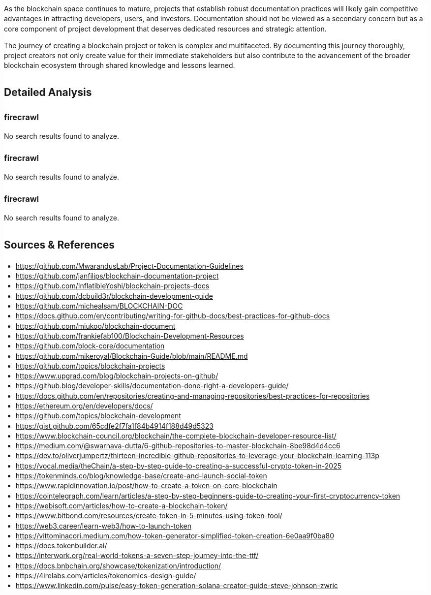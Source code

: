 As the blockchain space continues to mature, projects that establish robust documentation practices will likely gain competitive advantages in attracting developers, users, and investors. Documentation should not be viewed as a secondary concern but as a core component of project development that deserves dedicated resources and strategic attention.

The journey of creating a blockchain project or token is complex and multifaceted. By documenting this journey thoroughly, project creators not only create value for their immediate stakeholders but also contribute to the advancement of the broader blockchain ecosystem through shared knowledge and lessons learned.



## Detailed Analysis

### firecrawl

No search results found to analyze.

### firecrawl

No search results found to analyze.

### firecrawl

No search results found to analyze.

## Sources & References

- https://github.com/MwarandusLab/Project-Documentation-Guidelines
- https://github.com/janfilips/blockchain-documentation-project
- https://github.com/InflatibleYoshi/blockchain-projects-docs
- https://github.com/dcbuild3r/blockchain-development-guide
- https://github.com/michealsam/BLOCKCHAIN-DOC
- https://docs.github.com/en/contributing/writing-for-github-docs/best-practices-for-github-docs
- https://github.com/miukoo/blockchain-document
- https://github.com/frankiefab100/Blockchain-Development-Resources
- https://github.com/block-core/documentation
- https://github.com/mikeroyal/Blockchain-Guide/blob/main/README.md
- https://github.com/topics/blockchain-projects
- https://www.upgrad.com/blog/blockchain-projects-on-github/
- https://github.blog/developer-skills/documentation-done-right-a-developers-guide/
- https://docs.github.com/en/repositories/creating-and-managing-repositories/best-practices-for-repositories
- https://ethereum.org/en/developers/docs/
- https://github.com/topics/blockchain-development
- https://gist.github.com/65cdfe2f7fa1f84b4914f188d49d5323
- https://www.blockchain-council.org/blockchain/the-complete-blockchain-developer-resource-list/
- https://medium.com/@swarnava-dutta/6-github-repositories-to-master-blockchain-8be98d4d4cc6
- https://dev.to/oliverjumpertz/thirteen-incredible-github-repositories-to-leverage-your-blockchain-learning-113p
- https://vocal.media/theChain/a-step-by-step-guide-to-creating-a-successful-crypto-token-in-2025
- https://tokenminds.co/blog/knowledge-base/create-and-launch-social-token
- https://www.rapidinnovation.io/post/how-to-create-a-token-on-core-blockchain
- https://cointelegraph.com/learn/articles/a-step-by-step-beginners-guide-to-creating-your-first-cryptocurrency-token
- https://webisoft.com/articles/how-to-create-a-blockchain-token/
- https://www.bitbond.com/resources/create-token-in-5-minutes-using-token-tool/
- https://web3.career/learn-web3/how-to-launch-token
- https://vittominacori.medium.com/how-token-generator-simplified-token-creation-6e0aa9f0ba80
- https://docs.tokenbuilder.ai/
- https://interwork.org/real-world-tokens-a-seven-step-journey-into-the-ttf/
- https://docs.bnbchain.org/showcase/tokenization/introduction/
- https://4irelabs.com/articles/tokenomics-design-guide/
- https://www.linkedin.com/pulse/easy-token-generation-solana-creator-guide-steve-johnson-zwric